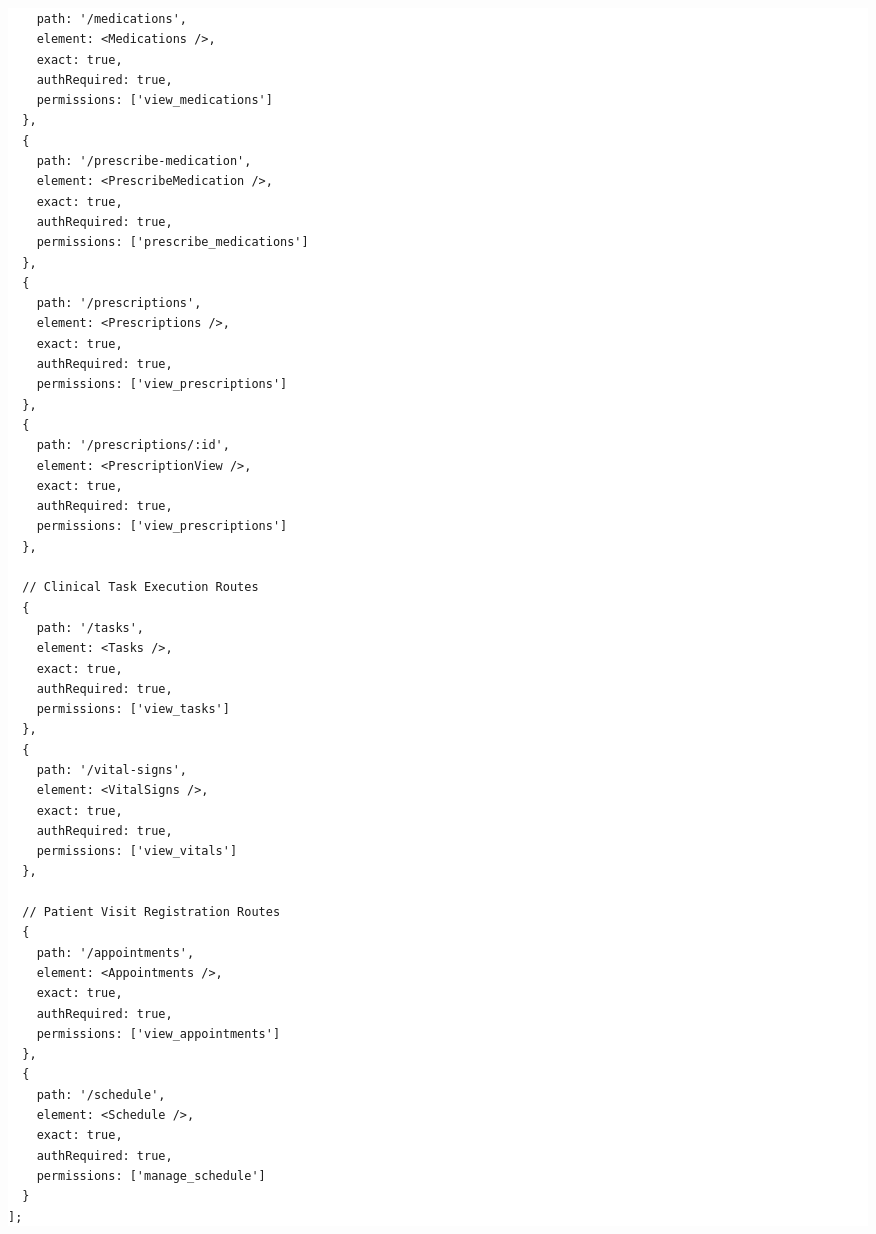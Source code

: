 ```tsx
    path: '/medications',
    element: <Medications />,
    exact: true,
    authRequired: true,
    permissions: ['view_medications']
  },
  {
    path: '/prescribe-medication',
    element: <PrescribeMedication />,
    exact: true,
    authRequired: true,
    permissions: ['prescribe_medications']
  },
  {
    path: '/prescriptions',
    element: <Prescriptions />,
    exact: true,
    authRequired: true,
    permissions: ['view_prescriptions']
  },
  {
    path: '/prescriptions/:id',
    element: <PrescriptionView />,
    exact: true,
    authRequired: true,
    permissions: ['view_prescriptions']
  },
  
  // Clinical Task Execution Routes
  {
    path: '/tasks',
    element: <Tasks />,
    exact: true,
    authRequired: true,
    permissions: ['view_tasks']
  },
  {
    path: '/vital-signs',
    element: <VitalSigns />,
    exact: true,
    authRequired: true,
    permissions: ['view_vitals']
  },
  
  // Patient Visit Registration Routes
  {
    path: '/appointments',
    element: <Appointments />,
    exact: true,
    authRequired: true,
    permissions: ['view_appointments']
  },
  {
    path: '/schedule',
    element: <Schedule />,
    exact: true,
    authRequired: true,
    permissions: ['manage_schedule']
  }
];
```
